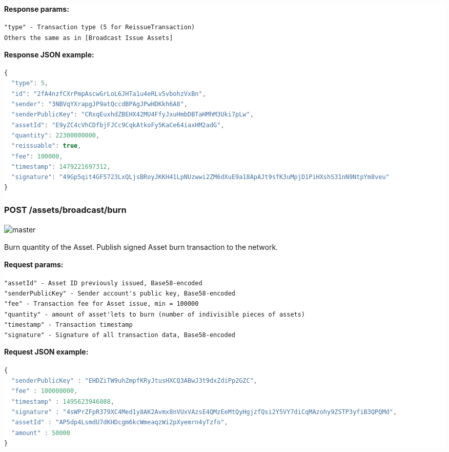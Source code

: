 **Response params:**

```
"type" - Transaction type (5 for ReissueTransaction)
Others the same as in [Broadcast Issue Assets]
```

**Response JSON example:**

```js
{
  "type": 5,
  "id": "2fA4nzfCXrPmpAscwGrLoL6JHTa1u4eRLv5vbohzVxBn",
  "sender": "3NBVqYXrapgJP9atQccdBPAgJPwHDKkh6A8",
  "senderPublicKey": "CRxqEuxhdZBEHX42MU4FfyJxuHmbDBTaHMhM3Uki7pLw",
  "assetId": "E9yZC4cVhCDfbjFJCc9CqkAtkoFy5KaCe64iaxHM2adG",
  "quantity": 22300000000,
  "reissuable": true,
  "fee": 100000,
  "timestamp": 1479221697312,
  "signature": "49Gp5qit4GF5723LxQLjsBRoyJKKH41LpNUzwwi2ZM6dXuE9a18ApAJt9sfK3uMpjD1PiHXshS31nN9NtpYm8veu"
}
```

### POST /assets/broadcast/burn
![master](https://img.shields.io/badge/MAINNET-available-4bc51d.svg)







Burn quantity of the Asset. Publish signed Asset burn transaction to the network.

**Request params:**

```
"assetId" - Asset ID previously issued, Base58-encoded
"senderPublicKey" - Sender account's public key, Base58-encoded
"fee" - Transaction fee for Asset issue, min = 100000
"quantity" - amount of asset'lets to burn (number of indivisible pieces of assets)
"timestamp" - Transaction timestamp
"signature" - Signature of all transaction data, Base58-encoded
```

**Request JSON example:**

```js
{
  "senderPublicKey" : "EHDZiTW9uhZmpfKRyJtusHXCQ3ABwJ3t9dxZdiPp2GZC",
  "fee" : 100000000,
  "timestamp" : 1495623946088,
  "signature" : "4sWPrZFpR379XC4Med1y8AK2Avmx8nVUxVAzsE4QMzEeMtQyHgjzfQsi2Y5VY7diCqMAzohy9ZSTP3yfiB3QPQMd",
  "assetId" : "AP5dp4LsmdU7dKHDcgm6kcWmeaqzWi2pXyemrn4yTzfo",
  "amount" : 50000
}
```
